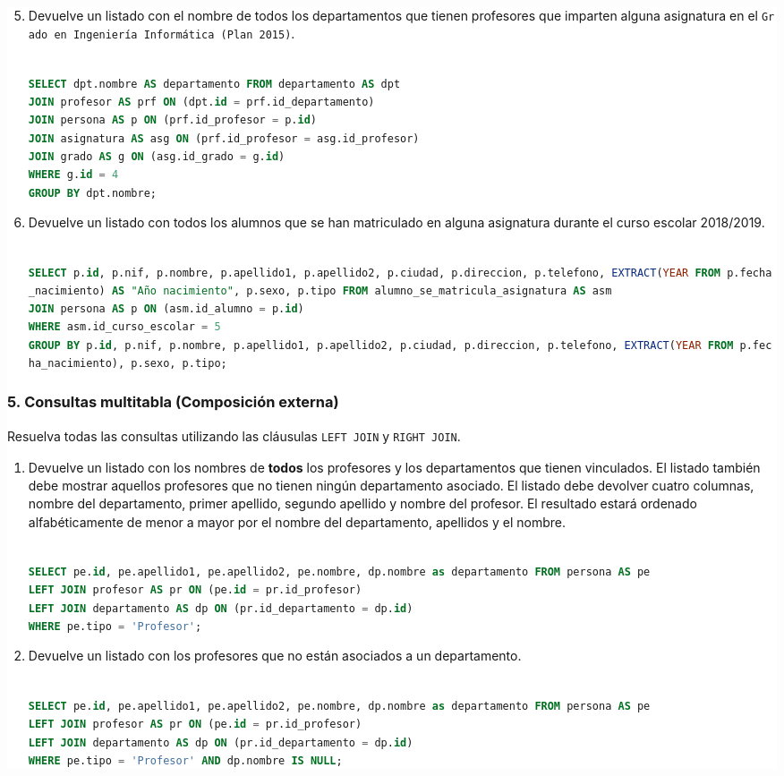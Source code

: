 5. Devuelve un listado con el nombre de todos los departamentos que tienen profesores que imparten alguna asignatura en el `Grado en Ingeniería Informática (Plan 2015)`.

	~~~ sql

	SELECT dpt.nombre AS departamento FROM departamento AS dpt
	JOIN profesor AS prf ON (dpt.id = prf.id_departamento)
	JOIN persona AS p ON (prf.id_profesor = p.id)
	JOIN asignatura AS asg ON (prf.id_profesor = asg.id_profesor)
	JOIN grado AS g ON (asg.id_grado = g.id)
	WHERE g.id = 4
	GROUP BY dpt.nombre;

	~~~

6. Devuelve un listado con todos los alumnos que se han matriculado en alguna asignatura durante el curso escolar 2018/2019.

	~~~ sql

	SELECT p.id, p.nif, p.nombre, p.apellido1, p.apellido2, p.ciudad, p.direccion, p.telefono, EXTRACT(YEAR FROM p.fecha_nacimiento) AS "Año nacimiento", p.sexo, p.tipo FROM alumno_se_matricula_asignatura AS asm
	JOIN persona AS p ON (asm.id_alumno = p.id)
	WHERE asm.id_curso_escolar = 5
	GROUP BY p.id, p.nif, p.nombre, p.apellido1, p.apellido2, p.ciudad, p.direccion, p.telefono, EXTRACT(YEAR FROM p.fecha_nacimiento), p.sexo, p.tipo;

	~~~


### **5. Consultas multitabla (Composición externa)**

Resuelva todas las consultas utilizando las cláusulas `LEFT JOIN` y `RIGHT JOIN`.

1. Devuelve un listado con los nombres de **todos** los profesores y los departamentos que tienen vinculados. El listado también debe mostrar aquellos profesores que no tienen ningún departamento asociado. El listado debe devolver cuatro columnas, nombre del departamento, primer apellido, segundo apellido y nombre del profesor. El resultado estará ordenado alfabéticamente de menor a mayor por el nombre del departamento, apellidos y el nombre.

	~~~ sql

	SELECT pe.id, pe.apellido1, pe.apellido2, pe.nombre, dp.nombre as departamento FROM persona AS pe
	LEFT JOIN profesor AS pr ON (pe.id = pr.id_profesor)
	LEFT JOIN departamento AS dp ON (pr.id_departamento = dp.id)
	WHERE pe.tipo = 'Profesor';


	~~~

2. Devuelve un listado con los profesores que no están asociados a un departamento.

	~~~ sql

	SELECT pe.id, pe.apellido1, pe.apellido2, pe.nombre, dp.nombre as departamento FROM persona AS pe
	LEFT JOIN profesor AS pr ON (pe.id = pr.id_profesor)
	LEFT JOIN departamento AS dp ON (pr.id_departamento = dp.id)
	WHERE pe.tipo = 'Profesor' AND dp.nombre IS NULL;
